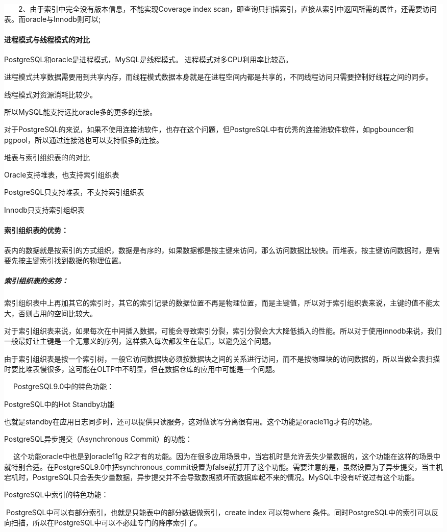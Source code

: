 　　2、由于索引中完全没有版本信息，不能实现Coverage index scan，即查询只扫描索引，直接从索引中返回所需的属性，还需要访问表。而oracle与Innodb则可以;

#### 进程模式与线程模式的对比

PostgreSQL和oracle是进程模式，MySQL是线程模式。
进程模式对多CPU利用率比较高。

进程模式共享数据需要用到共享内存，而线程模式数据本身就是在进程空间内都是共享的，不同线程访问只需要控制好线程之间的同步。

线程模式对资源消耗比较少。

所以MySQL能支持远比oracle多的更多的连接。

对于PostgreSQL的来说，如果不使用连接池软件，也存在这个问题，但PostgreSQL中有优秀的连接池软件软件，如pgbouncer和pgpool，所以通过连接池也可以支持很多的连接。

堆表与索引组织表的的对比

Oracle支持堆表，也支持索引组织表

PostgreSQL只支持堆表，不支持索引组织表

Innodb只支持索引组织表

#### 索引组织表的优势：

表内的数据就是按索引的方式组织，数据是有序的，如果数据都是按主键来访问，那么访问数据比较快。而堆表，按主键访问数据时，是需要先按主键索引找到数据的物理位置。

##### 索引组织表的劣势：

索引组织表中上再加其它的索引时，其它的索引记录的数据位置不再是物理位置，而是主键值，所以对于索引组织表来说，主键的值不能太大，否则占用的空间比较大。

对于索引组织表来说，如果每次在中间插入数据，可能会导致索引分裂，索引分裂会大大降低插入的性能。所以对于使用innodb来说，我们一般最好让主键是一个无意义的序列，这样插入每次都发生在最后，以避免这个问题。

由于索引组织表是按一个索引树，一般它访问数据块必须按数据块之间的关系进行访问，而不是按物理块的访问数据的，所以当做全表扫描时要比堆表慢很多，这可能在OLTP中不明显，但在数据仓库的应用中可能是一个问题。



　 PostgreSQL9.0中的特色功能：   

PostgreSQL中的Hot Standby功能

​    也就是standby在应用日志同步时，还可以提供只读服务，这对做读写分离很有用。这个功能是oracle11g才有的功能。

PostgreSQL异步提交（Asynchronous Commit）的功能：

　 这个功能oracle中也是到oracle11g R2才有的功能。因为在很多应用场景中，当宕机时是允许丢失少量数据的，这个功能在这样的场景中就特别合适。在PostgreSQL9.0中把synchronous_commit设置为false就打开了这个功能。需要注意的是，虽然设置为了异步提交，当主机宕机时，PostgreSQL只会丢失少量数据，异步提交并不会导致数据损坏而数据库起不来的情况。MySQL中没有听说过有这个功能。 

PostgreSQL中索引的特色功能：

​     PostgreSQL中可以有部分索引，也就是只能表中的部分数据做索引，create index 可以带where 条件。同时PostgreSQL中的索引可以反向扫描，所以在PostgreSQL中可以不必建专门的降序索引了。